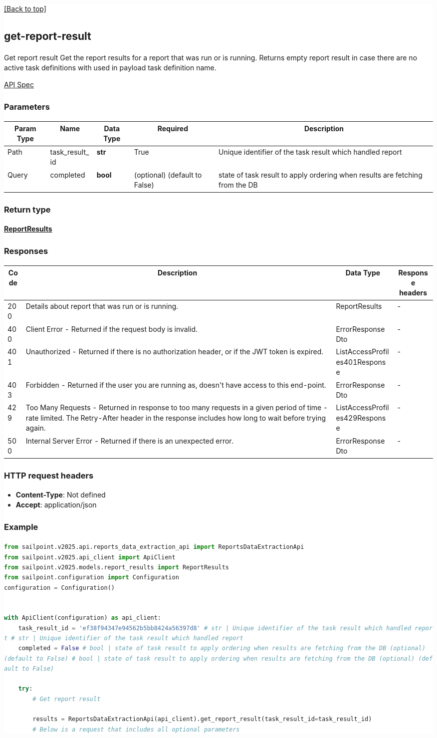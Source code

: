 

[[Back to top]](#) 

## get-report-result
Get report result
Get the report results for a report that was run or is running. Returns empty report result in case there are no active task definitions with used in payload task definition name.

[API Spec](https://developer.sailpoint.com/docs/api/v2025/get-report-result)

### Parameters 

Param Type | Name | Data Type | Required  | Description
------------- | ------------- | ------------- | ------------- | ------------- 
Path   | task_result_id | **str** | True  | Unique identifier of the task result which handled report
  Query | completed | **bool** |   (optional) (default to False) | state of task result to apply ordering when results are fetching from the DB

### Return type
[**ReportResults**](../models/report-results)

### Responses
Code | Description  | Data Type | Response headers |
------------- | ------------- | ------------- |------------------|
200 | Details about report that was run or is running. | ReportResults |  -  |
400 | Client Error - Returned if the request body is invalid. | ErrorResponseDto |  -  |
401 | Unauthorized - Returned if there is no authorization header, or if the JWT token is expired. | ListAccessProfiles401Response |  -  |
403 | Forbidden - Returned if the user you are running as, doesn&#39;t have access to this end-point. | ErrorResponseDto |  -  |
429 | Too Many Requests - Returned in response to too many requests in a given period of time - rate limited. The Retry-After header in the response includes how long to wait before trying again. | ListAccessProfiles429Response |  -  |
500 | Internal Server Error - Returned if there is an unexpected error. | ErrorResponseDto |  -  |

### HTTP request headers
 - **Content-Type**: Not defined
 - **Accept**: application/json

### Example

```python
from sailpoint.v2025.api.reports_data_extraction_api import ReportsDataExtractionApi
from sailpoint.v2025.api_client import ApiClient
from sailpoint.v2025.models.report_results import ReportResults
from sailpoint.configuration import Configuration
configuration = Configuration()


with ApiClient(configuration) as api_client:
    task_result_id = 'ef38f94347e94562b5bb8424a56397d8' # str | Unique identifier of the task result which handled report # str | Unique identifier of the task result which handled report
    completed = False # bool | state of task result to apply ordering when results are fetching from the DB (optional) (default to False) # bool | state of task result to apply ordering when results are fetching from the DB (optional) (default to False)

    try:
        # Get report result
        
        results = ReportsDataExtractionApi(api_client).get_report_result(task_result_id=task_result_id)
        # Below is a request that includes all optional parameters
```